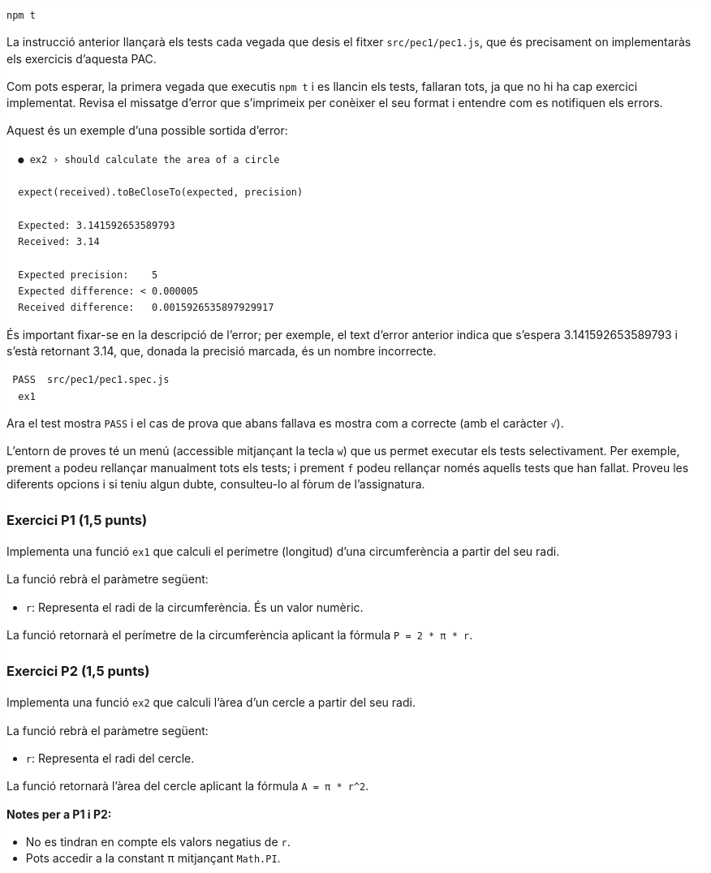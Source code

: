 ```
npm t
```

La instrucció anterior llançarà els tests cada vegada que desis el fitxer `src/pec1/pec1.js`, que és precisament on implementaràs els exercicis d’aquesta PAC.

Com pots esperar, la primera vegada que executis `npm t` i es llancin els tests, fallaran tots, ja que no hi ha cap exercici implementat. Revisa el missatge d’error que s’imprimeix per conèixer el seu format i entendre com es notifiquen els errors.

Aquest és un exemple d’una possible sortida d’error:

```
  ● ex2 › should calculate the area of a circle

  expect(received).toBeCloseTo(expected, precision)

  Expected: 3.141592653589793
  Received: 3.14

  Expected precision:    5
  Expected difference: < 0.000005
  Received difference:   0.0015926535897929917
```

És important fixar-se en la descripció de l’error; per exemple, el text d’error anterior indica que s’espera 3.141592653589793 i s’està retornant 3.14, que, donada la precisió marcada, és un nombre incorrecte.

```
 PASS  src/pec1/pec1.spec.js
  ex1
```

Ara el test mostra `PASS` i el cas de prova que abans fallava es mostra com a correcte (amb el caràcter `√`).

L’entorn de proves té un menú (accessible mitjançant la tecla `w`) que us permet executar els tests selectivament. Per exemple, prement `a` podeu rellançar manualment tots els tests; i prement `f` podeu rellançar només aquells tests que han fallat. Proveu les diferents opcions i si teniu algun dubte, consulteu-lo al fòrum de l’assignatura.

### Exercici P1 (1,5 punts)

Implementa una funció `ex1` que calculi el perímetre (longitud) d’una circumferència a partir del seu radi.

La funció rebrà el paràmetre següent:
* `r`: Representa el radi de la circumferència. És un valor numèric.

La funció retornarà el perímetre de la circumferència aplicant la fórmula `P = 2 * π * r`.

### Exercici P2 (1,5 punts)

Implementa una funció `ex2` que calculi l’àrea d’un cercle a partir del seu radi.

La funció rebrà el paràmetre següent:
* `r`: Representa el radi del cercle.

La funció retornarà l’àrea del cercle aplicant la fórmula `A = π * r^2`.

**Notes per a P1 i P2:**
* No es tindran en compte els valors negatius de `r`.
* Pots accedir a la constant π mitjançant `Math.PI`. 
